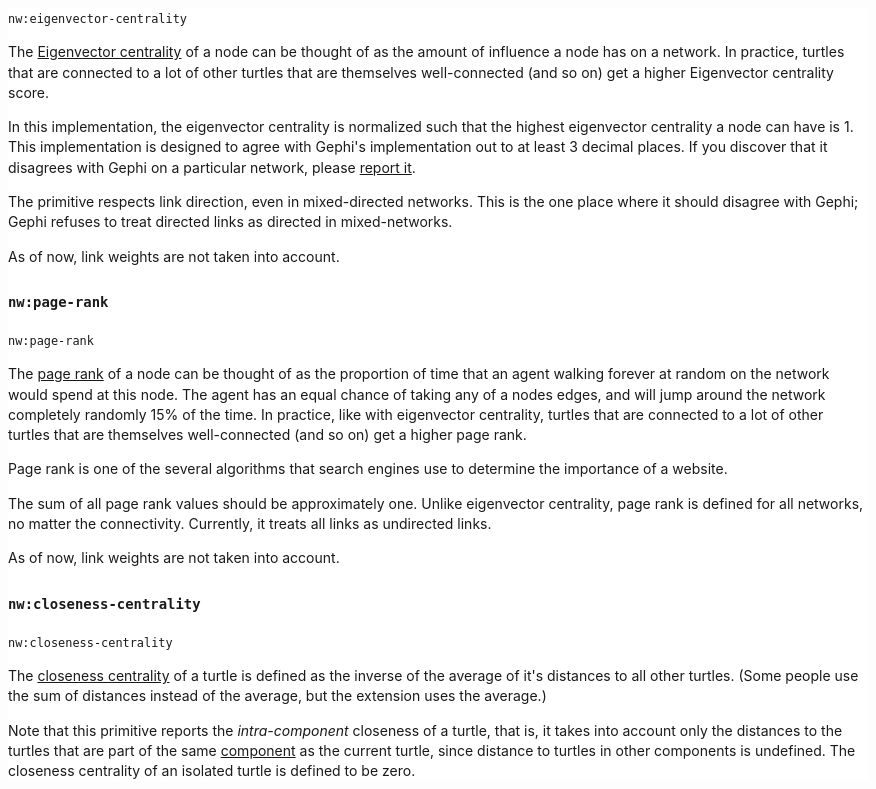```NetLogo
nw:eigenvector-centrality
```


The [Eigenvector centrality](http://en.wikipedia.org/wiki/Centrality#Eigenvector_centrality) of a node can be thought of as the amount of influence a node has on a network. In practice, turtles that are connected to a lot of other turtles that are themselves well-connected (and so on) get a higher Eigenvector centrality score.

In this implementation, the eigenvector centrality is normalized such that the highest eigenvector centrality a node can have is 1. This implementation is designed to agree with Gephi's implementation out to at least 3 decimal places. If you discover that it disagrees with Gephi on a particular network, please [report it](https://github.com/NetLogo/NW-Extension/issues/new).

The primitive respects link direction, even in mixed-directed networks. This is the one place where it should disagree with Gephi; Gephi refuses to treat directed links as directed in mixed-networks.

As of now, link weights are not taken into account.



### `nw:page-rank`

```NetLogo
nw:page-rank
```


The [page rank](https://en.wikipedia.org/wiki/PageRank) of a node can be thought of as the proportion of time that an agent walking forever at random on the network would spend at this node. The agent has an equal chance of taking any of a nodes edges, and will jump around the network completely randomly 15% of the time. In practice, like with eigenvector centrality, turtles that are connected to a lot of other turtles that are themselves well-connected (and so on) get a higher page rank.

Page rank is one of the several algorithms that search engines use to determine the importance of a website.

The sum of all page rank values should be approximately one. Unlike eigenvector centrality, page rank is defined for all networks, no matter the connectivity. Currently, it treats all links as undirected links.

As of now, link weights are not taken into account.



### `nw:closeness-centrality`

```NetLogo
nw:closeness-centrality
```


The [closeness centrality](http://en.wikipedia.org/wiki/Centrality#Closeness_centrality) of a turtle is defined as the inverse of the average of it's distances to all other turtles. (Some people use the sum of distances instead of the average, but the extension uses the average.)

Note that this primitive reports the _intra-component_ closeness of a turtle, that is, it takes into account only the distances to the turtles that are part of the same [component](http://en.wikipedia.org/wiki/Connected_component_%28graph_theory%29) as the current turtle, since distance to turtles in other components is undefined. The closeness centrality of an isolated turtle is defined to be zero.
